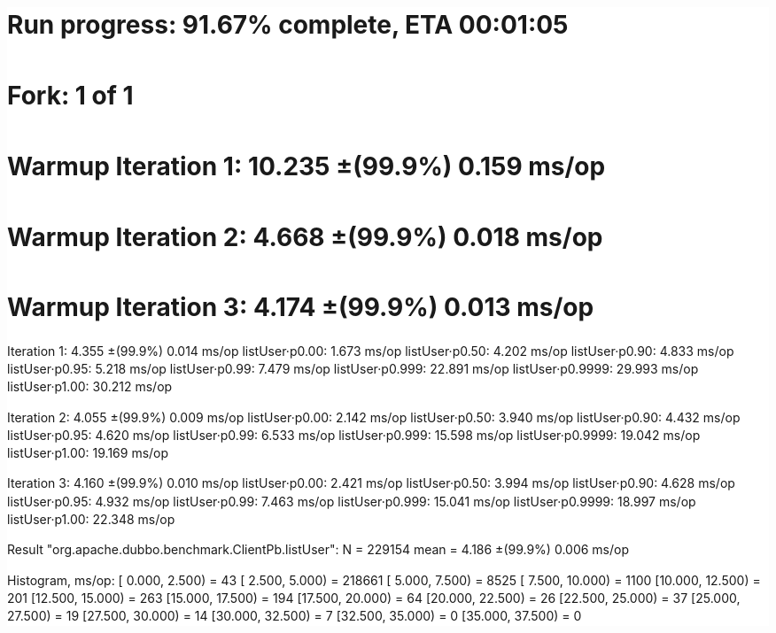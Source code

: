 # Run progress: 91.67% complete, ETA 00:01:05
# Fork: 1 of 1
# Warmup Iteration   1: 10.235 ±(99.9%) 0.159 ms/op
# Warmup Iteration   2: 4.668 ±(99.9%) 0.018 ms/op
# Warmup Iteration   3: 4.174 ±(99.9%) 0.013 ms/op
Iteration   1: 4.355 ±(99.9%) 0.014 ms/op
                 listUser·p0.00:   1.673 ms/op
                 listUser·p0.50:   4.202 ms/op
                 listUser·p0.90:   4.833 ms/op
                 listUser·p0.95:   5.218 ms/op
                 listUser·p0.99:   7.479 ms/op
                 listUser·p0.999:  22.891 ms/op
                 listUser·p0.9999: 29.993 ms/op
                 listUser·p1.00:   30.212 ms/op

Iteration   2: 4.055 ±(99.9%) 0.009 ms/op
                 listUser·p0.00:   2.142 ms/op
                 listUser·p0.50:   3.940 ms/op
                 listUser·p0.90:   4.432 ms/op
                 listUser·p0.95:   4.620 ms/op
                 listUser·p0.99:   6.533 ms/op
                 listUser·p0.999:  15.598 ms/op
                 listUser·p0.9999: 19.042 ms/op
                 listUser·p1.00:   19.169 ms/op

Iteration   3: 4.160 ±(99.9%) 0.010 ms/op
                 listUser·p0.00:   2.421 ms/op
                 listUser·p0.50:   3.994 ms/op
                 listUser·p0.90:   4.628 ms/op
                 listUser·p0.95:   4.932 ms/op
                 listUser·p0.99:   7.463 ms/op
                 listUser·p0.999:  15.041 ms/op
                 listUser·p0.9999: 18.997 ms/op
                 listUser·p1.00:   22.348 ms/op



Result "org.apache.dubbo.benchmark.ClientPb.listUser":
  N = 229154
  mean =      4.186 ±(99.9%) 0.006 ms/op

  Histogram, ms/op:
    [ 0.000,  2.500) = 43 
    [ 2.500,  5.000) = 218661 
    [ 5.000,  7.500) = 8525 
    [ 7.500, 10.000) = 1100 
    [10.000, 12.500) = 201 
    [12.500, 15.000) = 263 
    [15.000, 17.500) = 194 
    [17.500, 20.000) = 64 
    [20.000, 22.500) = 26 
    [22.500, 25.000) = 37 
    [25.000, 27.500) = 19 
    [27.500, 30.000) = 14 
    [30.000, 32.500) = 7 
    [32.500, 35.000) = 0 
    [35.000, 37.500) = 0 
